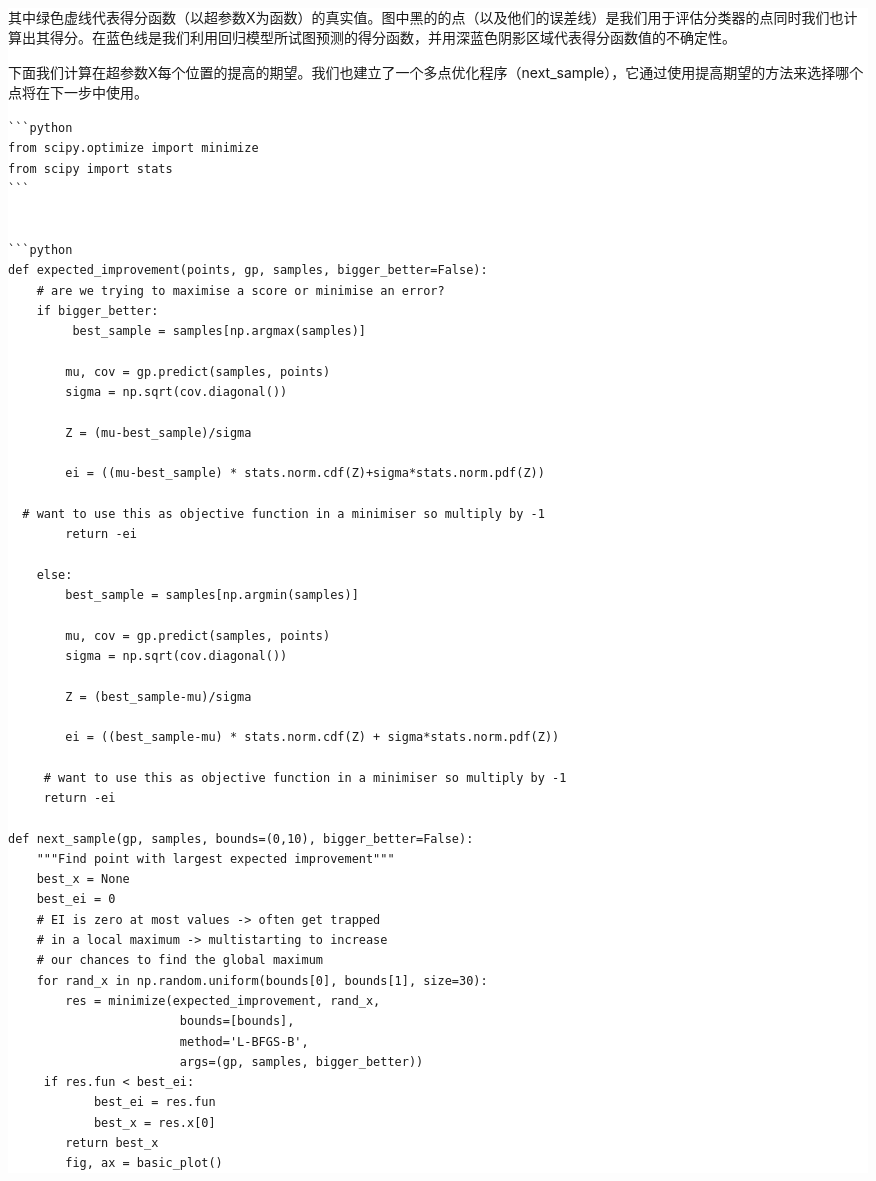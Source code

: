 
其中绿色虚线代表得分函数（以超参数X为函数）的真实值。图中黑的的点（以及他们的误差线）是我们用于评估分类器的点同时我们也计算出其得分。在蓝色线是我们利用回归模型所试图预测的得分函数，并用深蓝色阴影区域代表得分函数值的不确定性。

下面我们计算在超参数X每个位置的提高的期望。我们也建立了一个多点优化程序（next_sample），它通过使用提高期望的方法来选择哪个点将在下一步中使用。


	```python
	from scipy.optimize import minimize
	from scipy import stats
	```


	```python
	def expected_improvement(points, gp, samples, bigger_better=False):
    	# are we trying to maximise a score or minimise an error?
    	if bigger_better:
       		 best_sample = samples[np.argmax(samples)]

        	mu, cov = gp.predict(samples, points)
        	sigma = np.sqrt(cov.diagonal())

        	Z = (mu-best_sample)/sigma

        	ei = ((mu-best_sample) * stats.norm.cdf(Z)+sigma*stats.norm.pdf(Z))

      # want to use this as objective function in a minimiser so multiply by -1
        	return -ei
    
    	else:
        	best_sample = samples[np.argmin(samples)]

        	mu, cov = gp.predict(samples, points)
        	sigma = np.sqrt(cov.diagonal())

        	Z = (best_sample-mu)/sigma

        	ei = ((best_sample-mu) * stats.norm.cdf(Z) + sigma*stats.norm.pdf(Z))

       	 # want to use this as objective function in a minimiser so multiply by -1
       	 return -ei

	def next_sample(gp, samples, bounds=(0,10), bigger_better=False):
    	"""Find point with largest expected improvement"""
    	best_x = None
    	best_ei = 0
    	# EI is zero at most values -> often get trapped
    	# in a local maximum -> multistarting to increase
    	# our chances to find the global maximum
    	for rand_x in np.random.uniform(bounds[0], bounds[1], size=30):
        	res = minimize(expected_improvement, rand_x,
                      	 	bounds=[bounds],
                       		method='L-BFGS-B',
                       		args=(gp, samples, bigger_better))
       	 if res.fun < best_ei:
            	best_ei = res.fun
            	best_x = res.x[0]
          	return best_x
			fig, ax = basic_plot()
